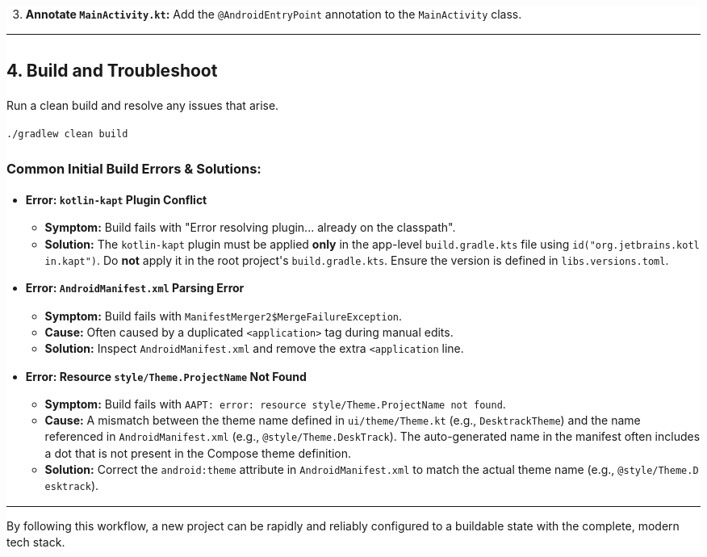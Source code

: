 3.  **Annotate `MainActivity.kt`:** Add the `@AndroidEntryPoint` annotation to the `MainActivity` class.

---

## 4. Build and Troubleshoot

Run a clean build and resolve any issues that arise.

```bash
./gradlew clean build
```

### Common Initial Build Errors & Solutions:

*   **Error: `kotlin-kapt` Plugin Conflict**
    *   **Symptom:** Build fails with "Error resolving plugin... already on the classpath".
    *   **Solution:** The `kotlin-kapt` plugin must be applied **only** in the app-level `build.gradle.kts` file using `id("org.jetbrains.kotlin.kapt")`. Do **not** apply it in the root project's `build.gradle.kts`. Ensure the version is defined in `libs.versions.toml`.

*   **Error: `AndroidManifest.xml` Parsing Error**
    *   **Symptom:** Build fails with `ManifestMerger2$MergeFailureException`.
    *   **Cause:** Often caused by a duplicated `<application>` tag during manual edits.
    *   **Solution:** Inspect `AndroidManifest.xml` and remove the extra `<application` line.

*   **Error: Resource `style/Theme.ProjectName` Not Found**
    *   **Symptom:** Build fails with `AAPT: error: resource style/Theme.ProjectName not found`.
    *   **Cause:** A mismatch between the theme name defined in `ui/theme/Theme.kt` (e.g., `DesktrackTheme`) and the name referenced in `AndroidManifest.xml` (e.g., `@style/Theme.DeskTrack`). The auto-generated name in the manifest often includes a dot that is not present in the Compose theme definition.
    *   **Solution:** Correct the `android:theme` attribute in `AndroidManifest.xml` to match the actual theme name (e.g., `@style/Theme.Desktrack`).

---

By following this workflow, a new project can be rapidly and reliably configured to a buildable state with the complete, modern tech stack.
